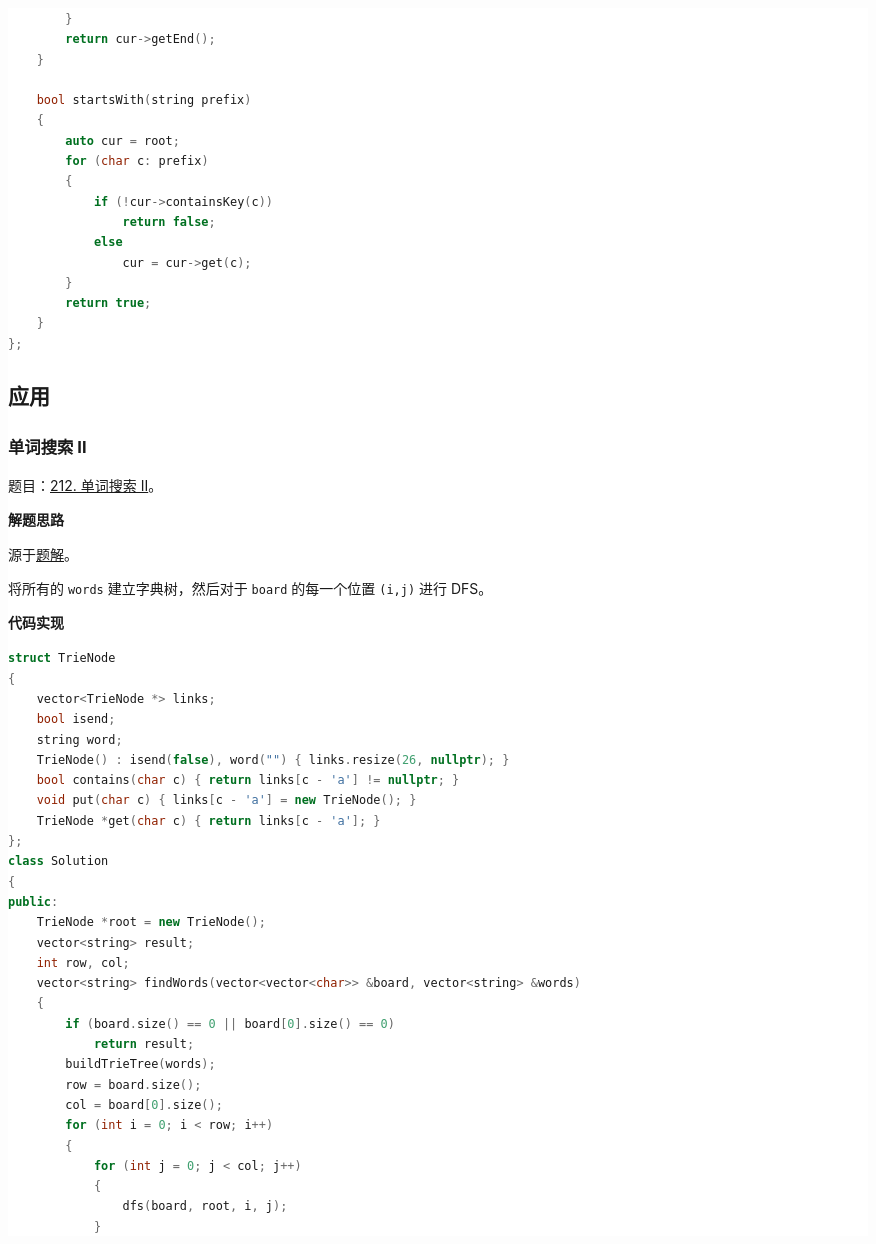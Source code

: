```cpp
        }
        return cur->getEnd();
    }

    bool startsWith(string prefix)
    {
        auto cur = root;
        for (char c: prefix)
        {
            if (!cur->containsKey(c))
                return false;
            else
                cur = cur->get(c);
        }
        return true;
    }
};

```

## 应用

### 单词搜索 II

题目：[212. 单词搜索 II](https://leetcode-cn.com/problems/word-search-ii/)。

**解题思路**

源于[题解](https://leetcode-cn.com/problems/word-search-ii/solution/c-jian-dan-qing-xi-de-trieshu-ti-jie-by-talanto_li/)。

将所有的 `words` 建立字典树，然后对于 `board` 的每一个位置 `(i,j)` 进行 DFS。

**代码实现**

```cpp
struct TrieNode
{
    vector<TrieNode *> links;
    bool isend;
    string word;
    TrieNode() : isend(false), word("") { links.resize(26, nullptr); }
    bool contains(char c) { return links[c - 'a'] != nullptr; }
    void put(char c) { links[c - 'a'] = new TrieNode(); }
    TrieNode *get(char c) { return links[c - 'a']; }
};
class Solution
{
public:
    TrieNode *root = new TrieNode();
    vector<string> result;
    int row, col;
    vector<string> findWords(vector<vector<char>> &board, vector<string> &words)
    {
        if (board.size() == 0 || board[0].size() == 0)
            return result;
        buildTrieTree(words);
        row = board.size();
        col = board[0].size();
        for (int i = 0; i < row; i++)
        {
            for (int j = 0; j < col; j++)
            {
                dfs(board, root, i, j);
            }
```